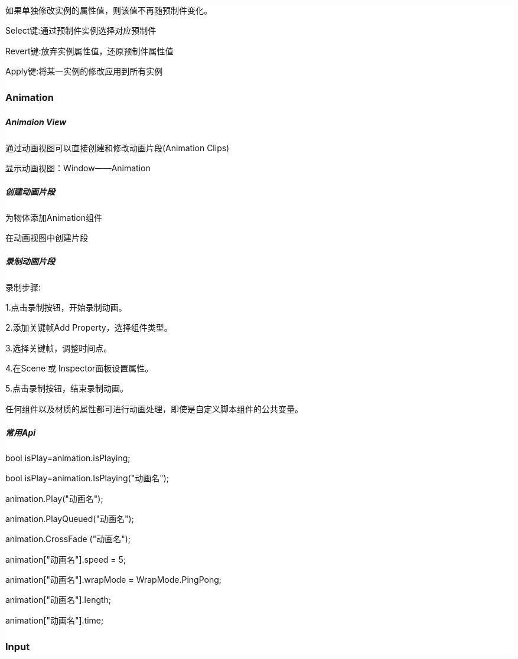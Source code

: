 如果单独修改实例的属性值，则该值不再随预制件变化。

Select键:通过预制件实例选择对应预制件

Revert键:放弃实例属性值，还原预制件属性值

Apply键:将某一实例的修改应用到所有实例



### Animation

##### Animaion View

通过动画视图可以直接创建和修改动画片段(Animation Clips)

显示动画视图：Window——Animation

##### 创建动画片段

为物体添加Animation组件

在动画视图中创建片段

##### 录制动画片段

录制步骤:

1.点击录制按钮，开始录制动画。

2.添加关键帧Add Property，选择组件类型。

3.选择关键帧，调整时间点。

4.在Scene 或 Inspector面板设置属性。

5.点击录制按钮，结束录制动画。

任何组件以及材质的属性都可进行动画处理，即使是自定义脚本组件的公共变量。

##### 常用Api

bool isPlay=animation.isPlaying;

bool isPlay=animation.IsPlaying("动画名");

animation.Play("动画名");

animation.PlayQueued("动画名");

animation.CrossFade ("动画名");

animation["动画名"].speed = 5;

animation["动画名"].wrapMode = WrapMode.PingPong;

animation["动画名"].length;

animation["动画名"].time;



### Input
